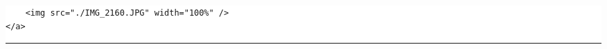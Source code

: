         <img src="./IMG_2160.JPG" width="100%" />
    </a>
</div>
<hr />
<div class="thumb">
    <a href="./IMG_2161.JPG" _target="_blank">